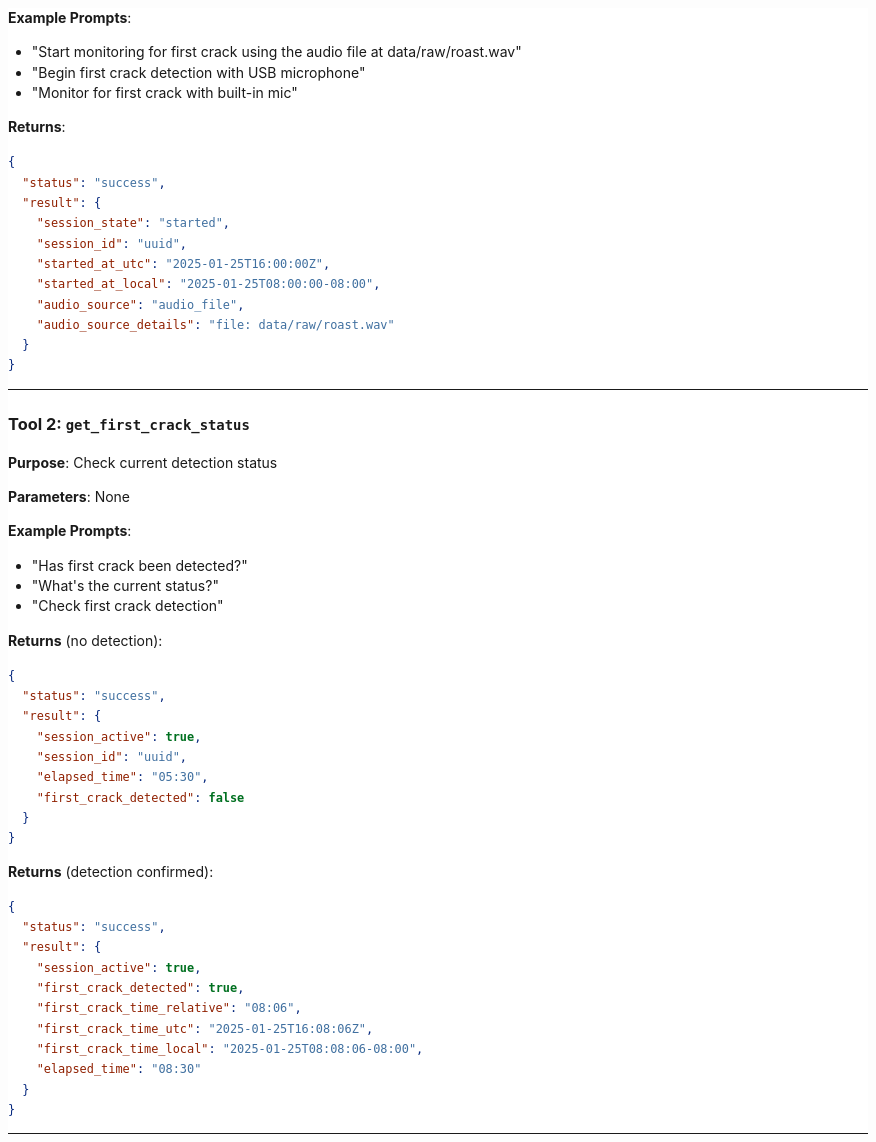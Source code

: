 **Example Prompts**:
- "Start monitoring for first crack using the audio file at data/raw/roast.wav"
- "Begin first crack detection with USB microphone"
- "Monitor for first crack with built-in mic"

**Returns**:
```json
{
  "status": "success",
  "result": {
    "session_state": "started",
    "session_id": "uuid",
    "started_at_utc": "2025-01-25T16:00:00Z",
    "started_at_local": "2025-01-25T08:00:00-08:00",
    "audio_source": "audio_file",
    "audio_source_details": "file: data/raw/roast.wav"
  }
}
```

---

### Tool 2: `get_first_crack_status`

**Purpose**: Check current detection status

**Parameters**: None

**Example Prompts**:
- "Has first crack been detected?"
- "What's the current status?"
- "Check first crack detection"

**Returns** (no detection):
```json
{
  "status": "success",
  "result": {
    "session_active": true,
    "session_id": "uuid",
    "elapsed_time": "05:30",
    "first_crack_detected": false
  }
}
```

**Returns** (detection confirmed):
```json
{
  "status": "success",
  "result": {
    "session_active": true,
    "first_crack_detected": true,
    "first_crack_time_relative": "08:06",
    "first_crack_time_utc": "2025-01-25T16:08:06Z",
    "first_crack_time_local": "2025-01-25T08:08:06-08:00",
    "elapsed_time": "08:30"
  }
}
```

---